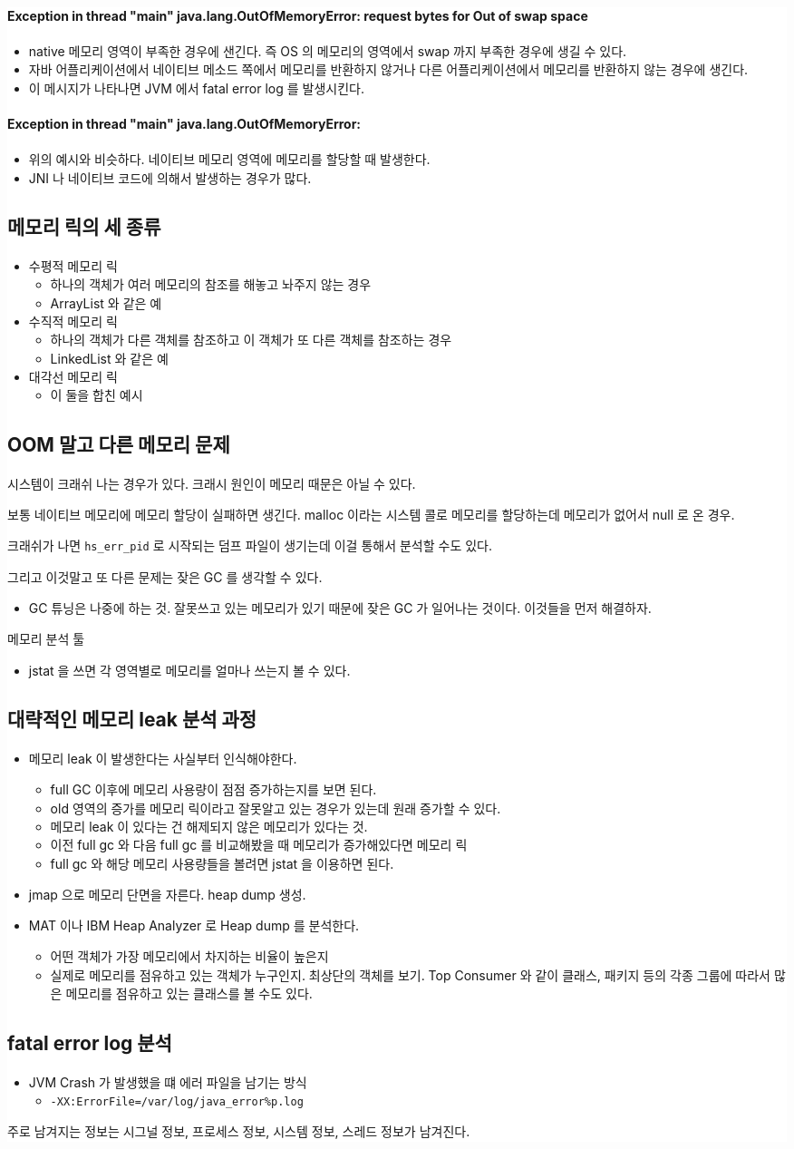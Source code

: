 #### Exception in thread "main" java.lang.OutOfMemoryError: request <size> bytes for <reason> Out of swap space

- native 메모리 영역이 부족한 경우에 샌긴다. 즉 OS 의 메모리의 영역에서 swap 까지 부족한 경우에 생길 수 있다. 
- 자바 어플리케이션에서 네이티브 메소드 쪽에서 메모리를 반환하지 않거나 다른 어플리케이션에서 메모리를 반환하지 않는 경우에 생긴다. 
- 이 메시지가 나타나면 JVM 에서 fatal error log 를 발생시킨다. 

#### Exception in thread "main" java.lang.OutOfMemoryError: <reason> <stacktrace> <Native Method>

- 위의 예시와 비슷하다. 네이티브 메모리 영역에 메모리를 할당할 때 발생한다. 
- JNI 나 네이티브 코드에 의해서 발생하는 경우가 많다. 

## 메모리 릭의 세 종류 

- 수평적 메모리 릭
  - 하나의 객체가 여러 메모리의 참조를 해놓고 놔주지 않는 경우
  - ArrayList 와 같은 예 
- 수직적 메모리 릭 
  - 하나의 객체가 다른 객체를 참조하고 이 객체가 또 다른 객체를 참조하는 경우 
  - LinkedList 와 같은 예
- 대각선 메모리 릭 
  - 이 둘을 합친 예시

## OOM 말고 다른 메모리 문제

시스템이 크래쉬 나는 경우가 있다. 크래시 원인이 메모리 때문은 아닐 수 있다. 

보통 네이티브 메모리에 메모리 할당이 실패하면 생긴다. malloc 이라는 시스템 콜로 메모리를 할당하는데 메모리가 없어서 null 로 온 경우.

크래쉬가 나면 `hs_err_pid` 로 시작되는 덤프 파일이 생기는데 이걸 통해서 분석할 수도 있다.

그리고 이것말고 또 다른 문제는 잦은 GC 를 생각할 수 있다. 

- GC 튜닝은 나중에 하는 것. 잘못쓰고 있는 메모리가 있기 때문에 잦은 GC 가 일어나는 것이다. 이것들을 먼저 해결하자. 

메모리 분석 툴 
- jstat 을 쓰면 각 영역별로 메모리를 얼마나 쓰는지 볼 수 있다.

## 대략적인 메모리 leak 분석 과정 

- 메모리 leak 이 발생한다는 사실부터 인식해야한다. 
  - full GC 이후에 메모리 사용량이 점점 증가하는지를 보면 된다. 
  - old 영역의 증가를 메모리 릭이라고 잘못알고 있는 경우가 있는데 원래 증가할 수 있다.
  - 메모리 leak 이 있다는 건 해제되지 않은 메모리가 있다는 것.
  - 이전 full gc 와 다음 full gc 를 비교해봤을 때 메모리가 증가해있다면 메모리 릭
  - full gc 와 해당 메모리 사용량들을 볼려면 jstat 을 이용하면 된다. 

- jmap 으로 메모리 단면을 자른다. heap dump 생성.

- MAT 이나 IBM Heap Analyzer 로 Heap dump 를 분석한다. 
  - 어떤 객체가 가장 메모리에서 차지하는 비율이 높은지 
  - 실제로 메모리를 점유하고 있는 객체가 누구인지. 최상단의 객체를 보기. Top Consumer 와 같이 클래스, 패키지 등의 각종 그룹에 따라서 많은 메모리를 점유하고 있는 클래스를 볼 수도 있다.  


## fatal error log 분석

- JVM Crash 가 발생했을 떄 에러 파일을 남기는 방식 
  - `-XX:ErrorFile=/var/log/java_error%p.log`

주로 남겨지는 정보는 시그널 정보, 프로세스 정보, 시스템 정보, 스레드 정보가 남겨진다. 
